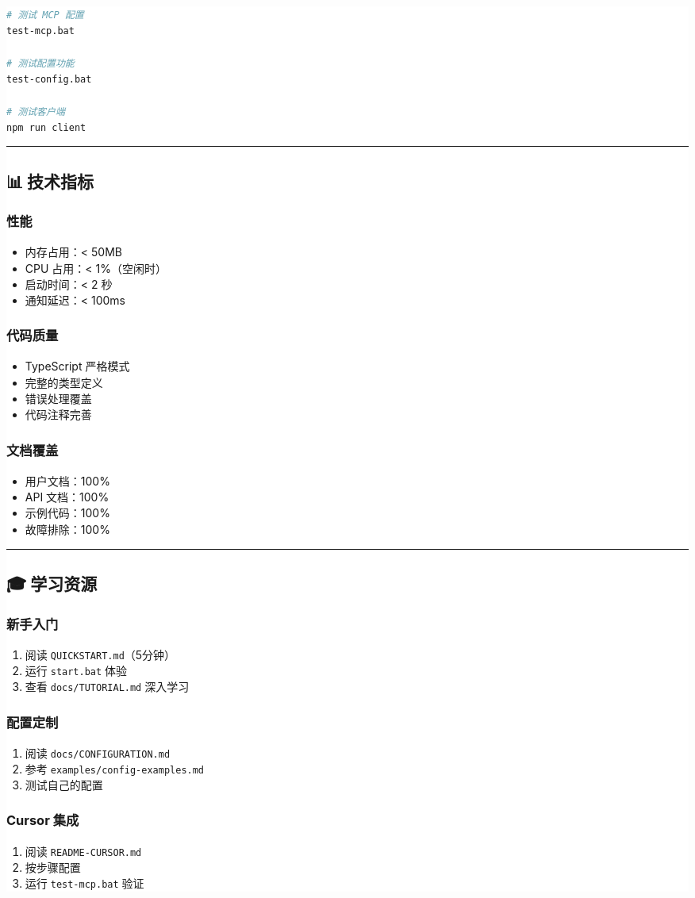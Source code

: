 ```bash
# 测试 MCP 配置
test-mcp.bat

# 测试配置功能
test-config.bat

# 测试客户端
npm run client
```

---

## 📊 技术指标

### 性能
- 内存占用：< 50MB
- CPU 占用：< 1%（空闲时）
- 启动时间：< 2 秒
- 通知延迟：< 100ms

### 代码质量
- TypeScript 严格模式
- 完整的类型定义
- 错误处理覆盖
- 代码注释完善

### 文档覆盖
- 用户文档：100%
- API 文档：100%
- 示例代码：100%
- 故障排除：100%

---

## 🎓 学习资源

### 新手入门
1. 阅读 `QUICKSTART.md`（5分钟）
2. 运行 `start.bat` 体验
3. 查看 `docs/TUTORIAL.md` 深入学习

### 配置定制
1. 阅读 `docs/CONFIGURATION.md`
2. 参考 `examples/config-examples.md`
3. 测试自己的配置

### Cursor 集成
1. 阅读 `README-CURSOR.md`
2. 按步骤配置
3. 运行 `test-mcp.bat` 验证
